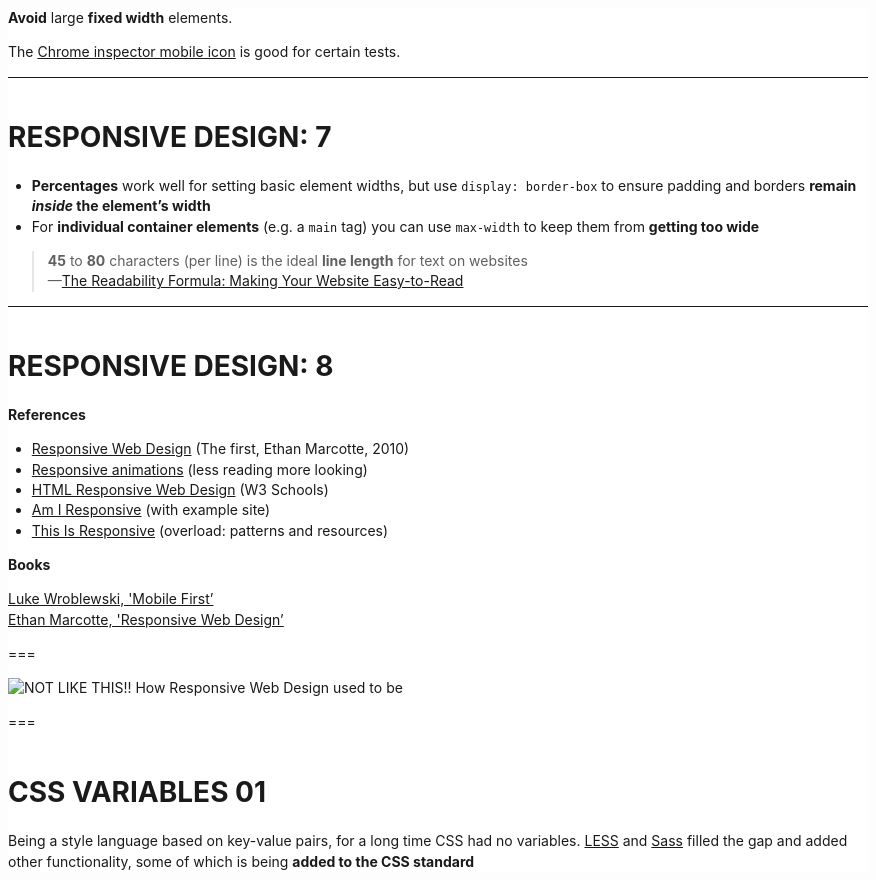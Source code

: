 **Avoid** large **fixed width** elements.

The [Chrome inspector mobile icon](https://developers.google.com/web/tools/chrome-devtools/device-mode/) is good for certain tests.

---

# RESPONSIVE DESIGN: **7**

- **Percentages** work well for setting basic element widths, but use `display: border-box` to ensure padding and borders **remain *inside* the element’s width**
- For **individual container elements** (e.g. a `main` tag) you can use `max-width` to keep them from **getting too wide**

> **45** to **80** characters (per line) is the ideal **line length** for text on websites  
—[The Readability Formula: Making Your Website Easy-to-Read](https://kickpoint.ca/the-readability-formula-making-your-website-easy-to-read/)

---

# RESPONSIVE DESIGN: **8**

**References**

- [Responsive Web Design](http://alistapart.com/article/responsive-web-design) (The first, Ethan Marcotte, 2010)
- [Responsive animations](http://www.fastcodesign.com/3038367/9-gifs-that-explain-responsive-design-brilliantly) (less reading more looking)
- [HTML Responsive Web Design](http://www.w3schools.com/html/html_responsive.asp) (W3 Schools)
- [Am I Responsive](http://ami.responsivedesign.is/?url=https%3A%2F%2Fswitchoff.nus.org.uk#) (with example site)
- [This Is Responsive](http://bradfrost.github.io/this-is-responsive/) (overload: patterns and resources)

**Books**

[Luke Wroblewski, 'Mobile First’](http://abookapart.com/products/mobile-first)  
[Ethan Marcotte, 'Responsive Web Design’](http://abookapart.com/products/responsive-web-design)

===


![NOT LIKE THIS!! How Responsive Web Design used to be](images/testing-devices.jpg)

===



# CSS VARIABLES **01**

  
Being a style language based on key-value pairs, for a long time CSS had no variables. [LESS](http://lesscss.org/) and [Sass](https://sass-lang.com/) filled the gap and added other functionality, some of which is being **added to the CSS standard**
